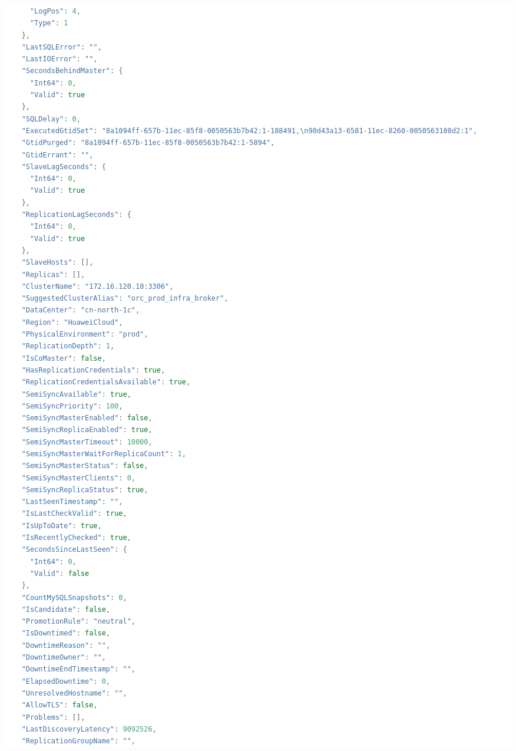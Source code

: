 ```go
      "LogPos": 4,
      "Type": 1
    },
    "LastSQLError": "",
    "LastIOError": "",
    "SecondsBehindMaster": {
      "Int64": 0,
      "Valid": true
    },
    "SQLDelay": 0,
    "ExecutedGtidSet": "8a1094ff-657b-11ec-85f8-0050563b7b42:1-188491,\n90d43a13-6581-11ec-8260-0050563108d2:1",
    "GtidPurged": "8a1094ff-657b-11ec-85f8-0050563b7b42:1-5894",
    "GtidErrant": "",
    "SlaveLagSeconds": {
      "Int64": 0,
      "Valid": true
    },
    "ReplicationLagSeconds": {
      "Int64": 0,
      "Valid": true
    },
    "SlaveHosts": [],
    "Replicas": [],
    "ClusterName": "172.16.120.10:3306",
    "SuggestedClusterAlias": "orc_prod_infra_broker",
    "DataCenter": "cn-north-1c",
    "Region": "HuaweiCloud",
    "PhysicalEnvironment": "prod",
    "ReplicationDepth": 1,
    "IsCoMaster": false,
    "HasReplicationCredentials": true,
    "ReplicationCredentialsAvailable": true,
    "SemiSyncAvailable": true,
    "SemiSyncPriority": 100,
    "SemiSyncMasterEnabled": false,
    "SemiSyncReplicaEnabled": true,
    "SemiSyncMasterTimeout": 10000,
    "SemiSyncMasterWaitForReplicaCount": 1,
    "SemiSyncMasterStatus": false,
    "SemiSyncMasterClients": 0,
    "SemiSyncReplicaStatus": true,
    "LastSeenTimestamp": "",
    "IsLastCheckValid": true,
    "IsUpToDate": true,
    "IsRecentlyChecked": true,
    "SecondsSinceLastSeen": {
      "Int64": 0,
      "Valid": false
    },
    "CountMySQLSnapshots": 0,
    "IsCandidate": false,
    "PromotionRule": "neutral",
    "IsDowntimed": false,
    "DowntimeReason": "",
    "DowntimeOwner": "",
    "DowntimeEndTimestamp": "",
    "ElapsedDowntime": 0,
    "UnresolvedHostname": "",
    "AllowTLS": false,
    "Problems": [],
    "LastDiscoveryLatency": 9092526,
    "ReplicationGroupName": "",
```